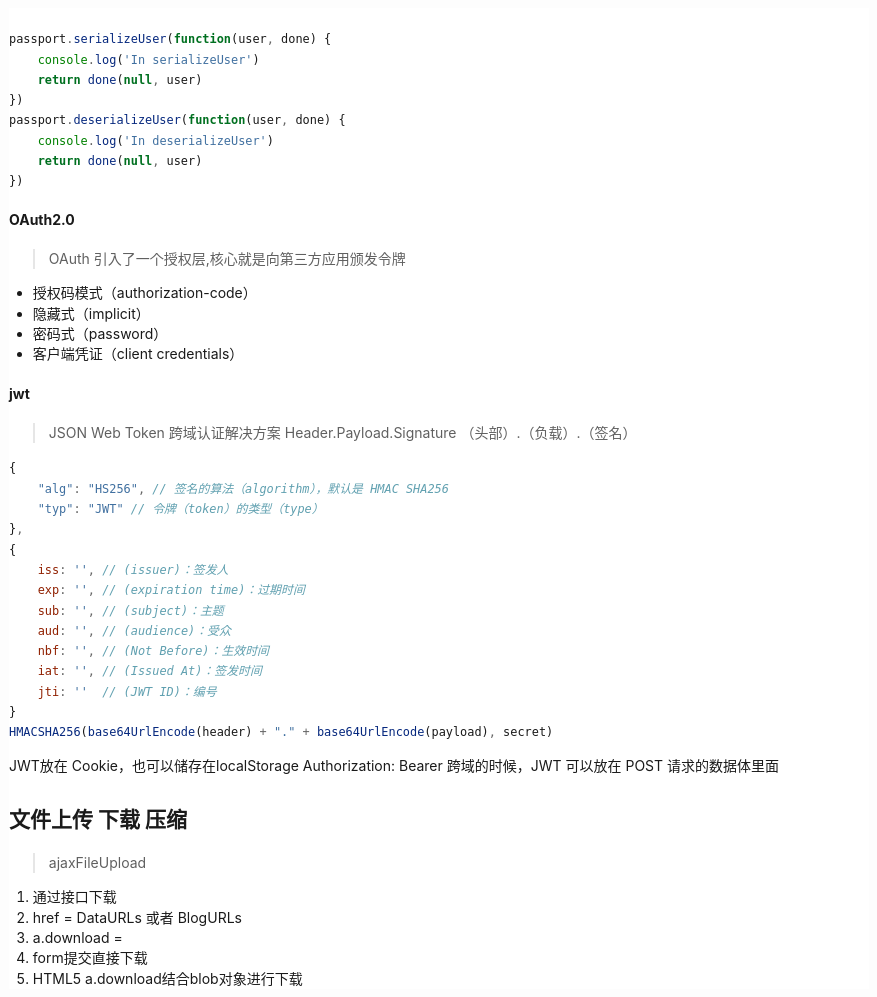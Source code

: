 ```js

passport.serializeUser(function(user, done) {
    console.log('In serializeUser')
    return done(null, user)
})
passport.deserializeUser(function(user, done) {
    console.log('In deserializeUser')
    return done(null, user)
})
```

#### OAuth2.0
> OAuth 引入了一个授权层,核心就是向第三方应用颁发令牌

+ 授权码模式（authorization-code）
+ 隐藏式（implicit）
+ 密码式（password）
+ 客户端凭证（client credentials）

#### jwt
> JSON Web Token 跨域认证解决方案
> Header.Payload.Signature  （头部）.（负载）.（签名）
```js
{
    "alg": "HS256", // 签名的算法（algorithm），默认是 HMAC SHA256
    "typ": "JWT" // 令牌（token）的类型（type）
},
{
    iss: '', // (issuer)：签发人
    exp: '', // (expiration time)：过期时间
    sub: '', // (subject)：主题
    aud: '', // (audience)：受众
    nbf: '', // (Not Before)：生效时间
    iat: '', // (Issued At)：签发时间
    jti: ''  // (JWT ID)：编号
}
HMACSHA256(base64UrlEncode(header) + "." + base64UrlEncode(payload), secret)
```
JWT放在 Cookie，也可以储存在localStorage
Authorization: Bearer <token>
跨域的时候，JWT 可以放在 POST 请求的数据体里面

## 文件上传 下载 压缩

> ajaxFileUpload

1. 通过接口下载 
2. href = DataURLs 或者 BlogURLs
3. a.download = 
4. form提交直接下载 
5. HTML5 a.download结合blob对象进行下载 

